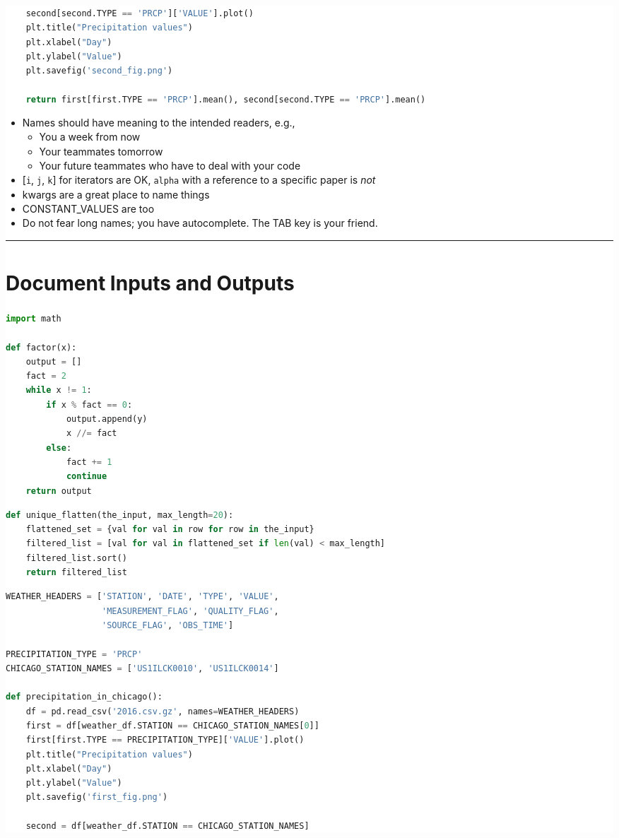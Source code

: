 ```python
    second[second.TYPE == 'PRCP']['VALUE'].plot()
    plt.title("Precipitation values")
    plt.xlabel("Day")
    plt.ylabel("Value")
    plt.savefig('second_fig.png')

    return first[first.TYPE == 'PRCP'].mean(), second[second.TYPE == 'PRCP'].mean()
```


* Names should have meaning to the intended readers, e.g.,
  * You a week from now
  * Your teammates tomorrow
  * Your future teammates who have to deal with your code
* [`i`, `j`, `k`] for iterators are OK, `alpha` with a reference to a specific paper is *not*
* kwargs are a great place to name things
* CONSTANT_VALUES are too
* Do not fear long names; you have autocomplete. The TAB key is your friend. 

---

# Document Inputs and Outputs
```python
import math  
  
def factor(x):  
    output = []  
    fact = 2 
    while x != 1:  
        if x % fact == 0:  
            output.append(y)  
            x //= fact 
        else:
            fact += 1
            continue
    return output
```



```python
def unique_flatten(the_input, max_length=20):
    flattened_set = {val for val in row for row in the_input}
    filtered_list = [val for val in flattened_set if len(val) < max_length]
    filtered_list.sort()
    return filtered_list
```

```python
WEATHER_HEADERS = ['STATION', 'DATE', 'TYPE', 'VALUE', 
                   'MEASUREMENT_FLAG', 'QUALITY_FLAG', 
                   'SOURCE_FLAG', 'OBS_TIME']

PRECIPITATION_TYPE = 'PRCP'
CHICAGO_STATION_NAMES = ['US1ILCK0010', 'US1ILCK0014']

def precipitation_in_chicago():
    df = pd.read_csv('2016.csv.gz', names=WEATHER_HEADERS)
    first = df[weather_df.STATION == CHICAGO_STATION_NAMES[0]]
    first[first.TYPE == PRECIPITATION_TYPE]['VALUE'].plot()
    plt.title("Precipitation values")
    plt.xlabel("Day")
    plt.ylabel("Value")
    plt.savefig('first_fig.png')

    second = df[weather_df.STATION == CHICAGO_STATION_NAMES]
```